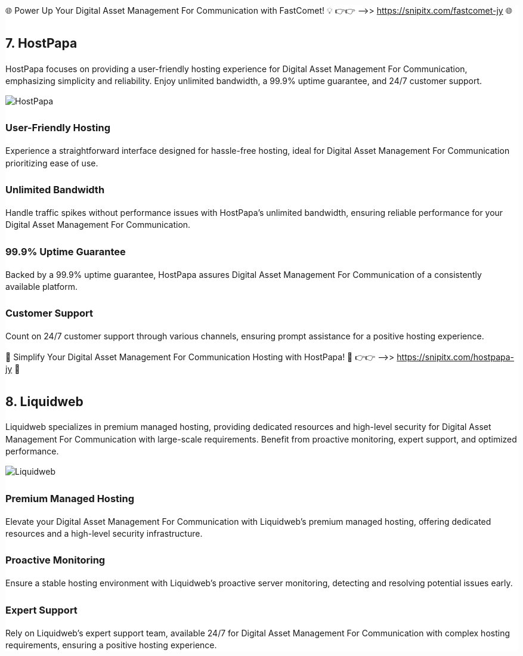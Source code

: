 🌐 Power Up Your Digital Asset Management For Communication with FastComet! 💡
👉👉 -->> https://snipitx.com/fastcomet-jy 🌐

## 7. HostPapa

HostPapa focuses on providing a user-friendly hosting experience for Digital Asset Management For Communication, emphasizing simplicity and reliability. Enjoy unlimited bandwidth, a 99.9% uptime guarantee, and 24/7 customer support.

![HostPapa](https://i.imgur.com/ouDTkvl.jpeg "HostPapa Hosting")

### User-Friendly Hosting
Experience a straightforward interface designed for hassle-free hosting, ideal for Digital Asset Management For Communication prioritizing ease of use.

### Unlimited Bandwidth
Handle traffic spikes without performance issues with HostPapa’s unlimited bandwidth, ensuring reliable performance for your Digital Asset Management For Communication.

### 99.9% Uptime Guarantee
Backed by a 99.9% uptime guarantee, HostPapa assures Digital Asset Management For Communication of a consistently available platform.

### Customer Support
Count on 24/7 customer support through various channels, ensuring prompt assistance for a positive hosting experience.

🌈 Simplify Your Digital Asset Management For Communication Hosting with HostPapa! 🚀
👉👉 -->> https://snipitx.com/hostpapa-jy 🚀

## 8. Liquidweb

Liquidweb specializes in premium managed hosting, providing dedicated resources and high-level security for Digital Asset Management For Communication with large-scale requirements. Benefit from proactive monitoring, expert support, and optimized performance.

![Liquidweb](https://i.imgur.com/4IvT9SC.jpeg "Liquidweb Hosting")

### Premium Managed Hosting
Elevate your Digital Asset Management For Communication with Liquidweb’s premium managed hosting, offering dedicated resources and a high-level security infrastructure.

### Proactive Monitoring
Ensure a stable hosting environment with Liquidweb’s proactive server monitoring, detecting and resolving potential issues early.

### Expert Support
Rely on Liquidweb’s expert support team, available 24/7 for Digital Asset Management For Communication with complex hosting requirements, ensuring a positive hosting experience.
